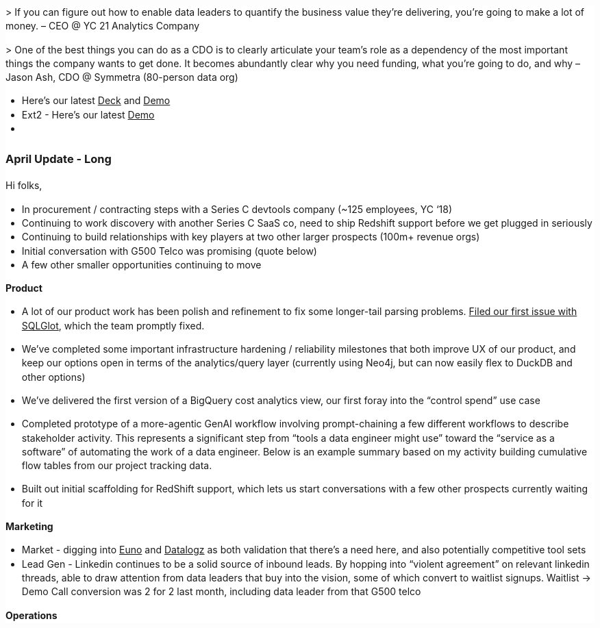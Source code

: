 \> If you can figure out how to enable data leaders to quantify the business value they’re delivering, you’re going to make a lot of money.
 – CEO @ YC 21 Analytics Company

\> One of the best things you can do as a CDO is to clearly articulate your team’s role as a dependency of the most important things the company wants to get done. It becomes abundantly clear why you need funding, what you’re going to do, and why
– Jason Ash, CDO @ Symmetra (80-person data org)

- Here’s our latest [Deck](https://docsend.com/view/fzhwys8m3dym3eqe) and [Demo](https://docsend.com/view/c2ta8h3hsgj6iwg6)
- Ext2 \- Here’s our latest [Demo](https://docsend.com/view/w88dix8gqu2qr4kv)
-

### April Update \- Long

Hi folks,

- In procurement / contracting steps with a Series C devtools company (\~125 employees, YC ‘18)
- Continuing to work discovery with another Series C SaaS co, need to ship Redshift support before we get plugged in seriously
- Continuing to build relationships with key players at two other larger prospects (100m+ revenue orgs)
- Initial conversation with G500 Telco was promising (quote below)
- A few other smaller opportunities continuing to move

**Product**

- A lot of our product work has been polish and refinement to fix some longer-tail parsing problems. [Filed our first issue with SQLGlot](https://github.com/tobymao/sqlglot/issues/3318), which the team promptly fixed.
- We’ve completed some important infrastructure hardening / reliability milestones that both improve UX of our product, and keep our options open in terms of the analytics/query layer (currently using Neo4j, but can now easily flex to DuckDB and other options)
- We’ve delivered the first version of a BigQuery cost analytics view, our first foray into the “control spend” use case

- Completed prototype of a more-agentic GenAI workflow involving prompt-chaining a few different workflows to describe stakeholder activity. This represents a significant step from “tools a data engineer might use” toward the “service as a software” of automating the work of a data engineer. Below is an example summary based on my activity building cumulative flow tables from our project tracking data.

- Built out initial scaffolding for RedShift support, which lets us start conversations with a few other prospects currently waiting for it

**Marketing**

- Market \- digging into [Euno](https://euno.ai/) and [Datalogz](https://www.datalogz.io/) as both validation that there’s a need here, and also potentially competitive tool sets
- Lead Gen \- Linkedin continues to be a solid source of inbound leads. By hopping into “violent agreement” on relevant linkedin threads, able to draw attention from data leaders that buy into the vision, some of which convert to waitlist signups. Waitlist \-\> Demo Call conversion was 2 for 2 last month, including data leader from that G500 telco

**Operations**
